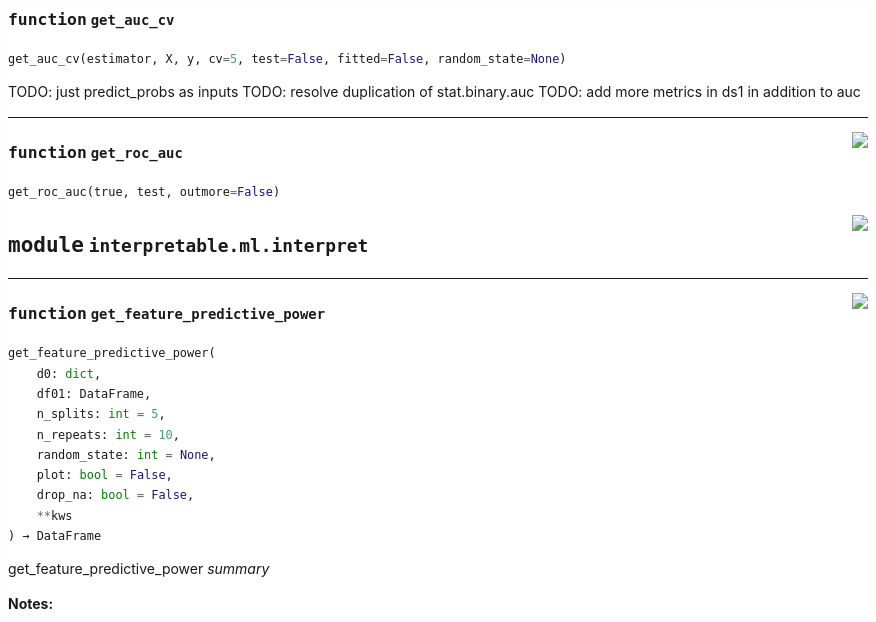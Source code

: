 ### <kbd>function</kbd> `get_auc_cv`

```python
get_auc_cv(estimator, X, y, cv=5, test=False, fitted=False, random_state=None)
```

TODO: just predict_probs as inputs TODO: resolve duplication of stat.binary.auc TODO: add more metrics in ds1 in addition to auc 


---

<a href="https://github.com/rraadd88/interpretable/blob/master/interpretable/ml/evaluate.py#L145"><img align="right" style="float:right;" src="https://img.shields.io/badge/-source-cccccc?style=flat-square"></a>

### <kbd>function</kbd> `get_roc_auc`

```python
get_roc_auc(true, test, outmore=False)
```








<a href="https://github.com/rraadd88/interpretable/blob/master/interpretable/ml.py#L0"><img align="right" style="float:right;" src="https://img.shields.io/badge/-source-cccccc?style=flat-square"></a>

## <kbd>module</kbd> `interpretable.ml.interpret`





---

<a href="https://github.com/rraadd88/interpretable/blob/master/interpretable/ml/interpret.py#L13"><img align="right" style="float:right;" src="https://img.shields.io/badge/-source-cccccc?style=flat-square"></a>

### <kbd>function</kbd> `get_feature_predictive_power`

```python
get_feature_predictive_power(
    d0: dict,
    df01: DataFrame,
    n_splits: int = 5,
    n_repeats: int = 10,
    random_state: int = None,
    plot: bool = False,
    drop_na: bool = False,
    **kws
) → DataFrame
```

get_feature_predictive_power _summary_ 



**Notes:**
